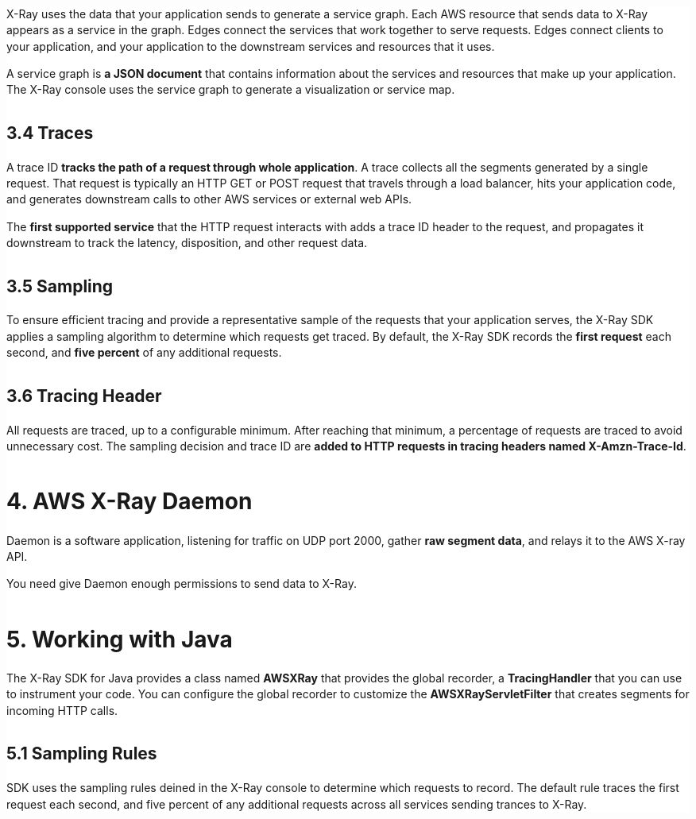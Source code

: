 X-Ray uses the data that your application sends to generate a service graph. Each AWS resource that sends data to X-Ray appears as a service in the graph. Edges connect the services that work together to serve requests. Edges connect clients to your application, and your application to the downstream services and resources that it uses.

A service graph is **a JSON document** that contains information about the services and resources that make up your application. The X-Ray console uses the service graph to generate a visualization or service map.

## 3.4 Traces 

A trace ID **tracks the path of a request through whole application**. A trace collects all the segments generated by a single request. That request is typically an HTTP GET or POST request that travels through a load balancer, hits your application code, and generates downstream calls to other AWS services or external web APIs. 

The **first supported service** that the HTTP request interacts with adds a trace ID header to the request, and propagates it downstream to track the latency, disposition, and other request data.

## 3.5 Sampling 

To ensure efficient tracing and provide a representative sample of the requests that your application serves, the X-Ray SDK applies a sampling algorithm to determine which requests get traced. By default, the X-Ray SDK records the **first request** each second, and **five percent** of any additional requests.

## 3.6 Tracing Header 

All requests are traced, up to a configurable minimum. After reaching that minimum, a percentage of requests are traced to avoid unnecessary cost. The sampling decision and trace ID are **added to HTTP requests in tracing headers named X-Amzn-Trace-Id**.

# 4. AWS X-Ray Daemon 

Daemon is a software application, listening for traffic on UDP port 2000, gather **raw segment data**, and relays it to the AWS X-ray API. 

You need give Daemon enough permissions to send data to X-Ray. 

# 5. Working with Java 

The X-Ray SDK for Java provides a class named **AWSXRay** that provides the global recorder, a **TracingHandler** that you can use to instrument your code. You can configure the global recorder to customize the **AWSXRayServletFilter** that creates segments for incoming HTTP calls.

## 5.1 Sampling Rules 

SDK uses the sampling rules deined in the X-Ray console to determine which requests to record. The default rule traces the first request each second, and five percent of any additional requests across all services sending trances to X-Ray. 
